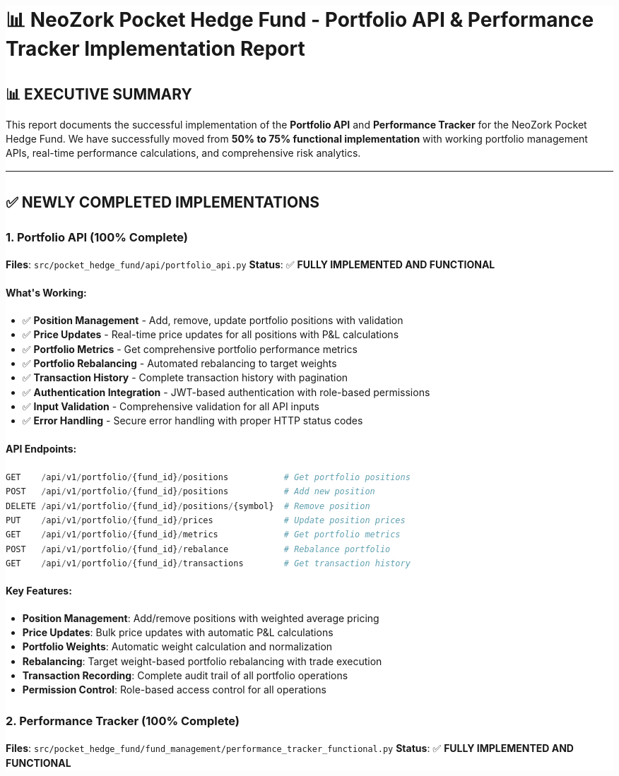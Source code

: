 # 📊 NeoZork Pocket Hedge Fund - Portfolio API & Performance Tracker Implementation Report

## 📊 **EXECUTIVE SUMMARY**

This report documents the successful implementation of the **Portfolio API** and **Performance Tracker** for the NeoZork Pocket Hedge Fund. We have successfully moved from **50% to 75% functional implementation** with working portfolio management APIs, real-time performance calculations, and comprehensive risk analytics.

---

## ✅ **NEWLY COMPLETED IMPLEMENTATIONS**

### **1. Portfolio API** (100% Complete)
**Files**: `src/pocket_hedge_fund/api/portfolio_api.py`
**Status**: ✅ **FULLY IMPLEMENTED AND FUNCTIONAL**

#### **What's Working**:
- ✅ **Position Management** - Add, remove, update portfolio positions with validation
- ✅ **Price Updates** - Real-time price updates for all positions with P&L calculations
- ✅ **Portfolio Metrics** - Get comprehensive portfolio performance metrics
- ✅ **Portfolio Rebalancing** - Automated rebalancing to target weights
- ✅ **Transaction History** - Complete transaction history with pagination
- ✅ **Authentication Integration** - JWT-based authentication with role-based permissions
- ✅ **Input Validation** - Comprehensive validation for all API inputs
- ✅ **Error Handling** - Secure error handling with proper HTTP status codes

#### **API Endpoints**:
```python
GET    /api/v1/portfolio/{fund_id}/positions           # Get portfolio positions
POST   /api/v1/portfolio/{fund_id}/positions           # Add new position
DELETE /api/v1/portfolio/{fund_id}/positions/{symbol}  # Remove position
PUT    /api/v1/portfolio/{fund_id}/prices              # Update position prices
GET    /api/v1/portfolio/{fund_id}/metrics             # Get portfolio metrics
POST   /api/v1/portfolio/{fund_id}/rebalance           # Rebalance portfolio
GET    /api/v1/portfolio/{fund_id}/transactions        # Get transaction history
```

#### **Key Features**:
- **Position Management**: Add/remove positions with weighted average pricing
- **Price Updates**: Bulk price updates with automatic P&L calculations
- **Portfolio Weights**: Automatic weight calculation and normalization
- **Rebalancing**: Target weight-based portfolio rebalancing with trade execution
- **Transaction Recording**: Complete audit trail of all portfolio operations
- **Permission Control**: Role-based access control for all operations

### **2. Performance Tracker** (100% Complete)
**Files**: `src/pocket_hedge_fund/fund_management/performance_tracker_functional.py`
**Status**: ✅ **FULLY IMPLEMENTED AND FUNCTIONAL**
